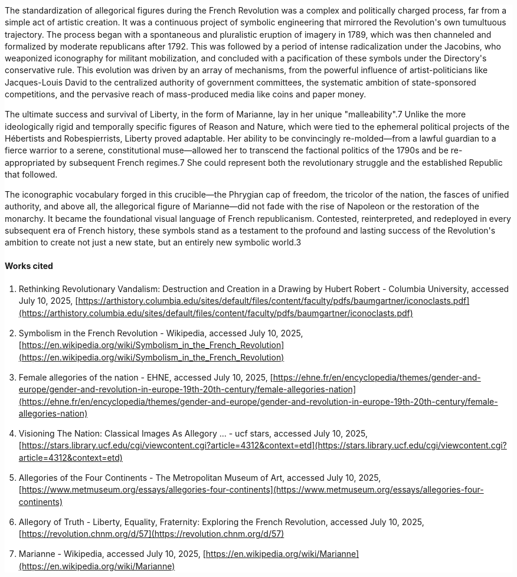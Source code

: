 The standardization of allegorical figures during the French Revolution was a complex and politically charged process, far from a simple act of artistic creation. It was a continuous project of symbolic engineering that mirrored the Revolution's own tumultuous trajectory. The process began with a spontaneous and pluralistic eruption of imagery in 1789, which was then channeled and formalized by moderate republicans after 1792. This was followed by a period of intense radicalization under the Jacobins, who weaponized iconography for militant mobilization, and concluded with a pacification of these symbols under the Directory's conservative rule. This evolution was driven by an array of mechanisms, from the powerful influence of artist-politicians like Jacques-Louis David to the centralized authority of government committees, the systematic ambition of state-sponsored competitions, and the pervasive reach of mass-produced media like coins and paper money.

The ultimate success and survival of Liberty, in the form of Marianne, lay in her unique "malleability".7 Unlike the more ideologically rigid and temporally specific figures of Reason and Nature, which were tied to the ephemeral political projects of the Hébertists and Robespierrists, Liberty proved adaptable. Her ability to be convincingly re-molded—from a lawful guardian to a fierce warrior to a serene, constitutional muse—allowed her to transcend the factional politics of the 1790s and be re-appropriated by subsequent French regimes.7 She could represent both the revolutionary struggle and the established Republic that followed.

The iconographic vocabulary forged in this crucible—the Phrygian cap of freedom, the tricolor of the nation, the fasces of unified authority, and above all, the allegorical figure of Marianne—did not fade with the rise of Napoleon or the restoration of the monarchy. It became the foundational visual language of French republicanism. Contested, reinterpreted, and redeployed in every subsequent era of French history, these symbols stand as a testament to the profound and lasting success of the Revolution's ambition to create not just a new state, but an entirely new symbolic world.3

#### Works cited

1. Rethinking Revolutionary Vandalism: Destruction and Creation in a Drawing by Hubert Robert - Columbia University, accessed July 10, 2025, [https://arthistory.columbia.edu/sites/default/files/content/faculty/pdfs/baumgartner/iconoclasts.pdf](https://arthistory.columbia.edu/sites/default/files/content/faculty/pdfs/baumgartner/iconoclasts.pdf)
    
2. Symbolism in the French Revolution - Wikipedia, accessed July 10, 2025, [https://en.wikipedia.org/wiki/Symbolism_in_the_French_Revolution](https://en.wikipedia.org/wiki/Symbolism_in_the_French_Revolution)
    
3. Female allegories of the nation - EHNE, accessed July 10, 2025, [https://ehne.fr/en/encyclopedia/themes/gender-and-europe/gender-and-revolution-in-europe-19th-20th-century/female-allegories-nation](https://ehne.fr/en/encyclopedia/themes/gender-and-europe/gender-and-revolution-in-europe-19th-20th-century/female-allegories-nation)
    
4. Visioning The Nation: Classical Images As Allegory ... - ucf stars, accessed July 10, 2025, [https://stars.library.ucf.edu/cgi/viewcontent.cgi?article=4312&context=etd](https://stars.library.ucf.edu/cgi/viewcontent.cgi?article=4312&context=etd)
    
5. Allegories of the Four Continents - The Metropolitan Museum of Art, accessed July 10, 2025, [https://www.metmuseum.org/essays/allegories-four-continents](https://www.metmuseum.org/essays/allegories-four-continents)
    
6. Allegory of Truth - Liberty, Equality, Fraternity: Exploring the French Revolution, accessed July 10, 2025, [https://revolution.chnm.org/d/57](https://revolution.chnm.org/d/57)
    
7. Marianne - Wikipedia, accessed July 10, 2025, [https://en.wikipedia.org/wiki/Marianne](https://en.wikipedia.org/wiki/Marianne)
    